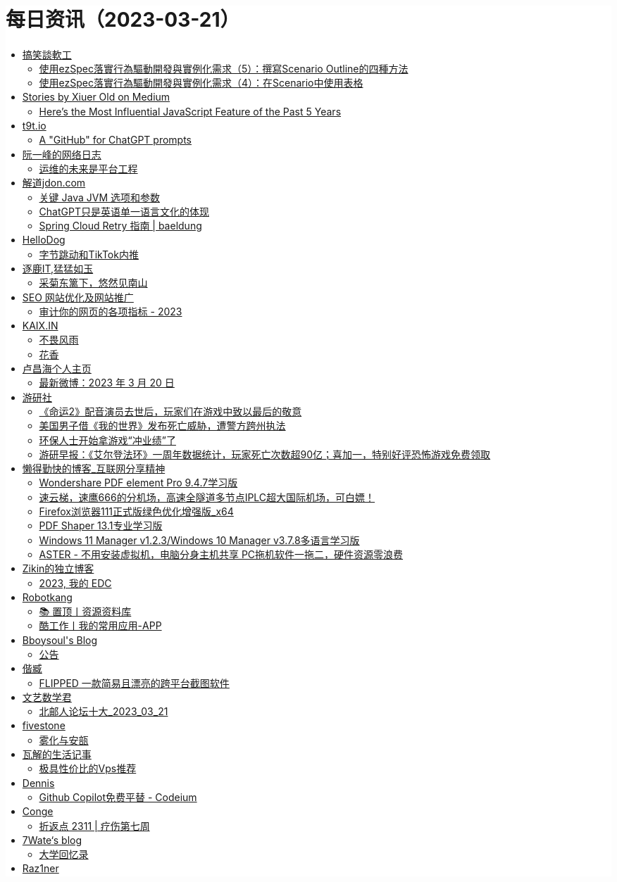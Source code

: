 ﻿# 每日资讯（2023-03-21）

- [搞笑談軟工](http://teddy-chen-tw.blogspot.com/)
  - [使用ezSpec落實行為驅動開發與實例化需求（5）：撰寫Scenario Outline的四種方法](http://teddy-chen-tw.blogspot.com/2023/03/ezspec5scenario-outline.html)
  - [使用ezSpec落實行為驅動開發與實例化需求（4）：在Scenario中使用表格](http://teddy-chen-tw.blogspot.com/2023/03/ezspec4scenario.html)
- [Stories by Xiuer Old on Medium](https://medium.com/@xiuer?source=rss-c3917681a8f5------2)
  - [Here’s the Most Influential JavaScript Feature of the Past 5 Years](https://javascript.plainenglish.io/heres-the-most-influential-javascript-feature-of-the-past-5-years-4769ce472b2e?source=rss-c3917681a8f5------2)
- [t9t.io](https://blog.t9t.io/)
  - [A "GitHub" for ChatGPT prompts](https://blog.t9t.io/openprompt-2023-03-21/)
- [阮一峰的网络日志](http://www.ruanyifeng.com/blog/)
  - [运维的未来是平台工程](http://www.ruanyifeng.com/blog/2023/03/platform-engineering.html)
- [解道jdon.com](https://www.jdon.com/)
  - [关键 Java JVM 选项和参数](https://www.jdon.com/65628.html)
  - [ChatGPT只是英语单一语言文化的体现](https://www.jdon.com/65627.html)
  - [Spring Cloud Retry 指南 | baeldung](https://www.jdon.com/65626.html)
- [HelloDog](https://wsgzao.github.io/)
  - [字节跳动和TikTok内推](https://wsgzao.github.io/post/tiktok-referral/)
- [逐鹿IT,猛猛如玉](https://amonxu.com/)
  - [采菊东篱下，悠然见南山](https://amonxu.com/2099/12/31/2099-12-31-Note/)
- [SEO 网站优化及网站推广](https://seo.g2soft.net/)
  - [审计你的网页的各项指标 - 2023](https://seo.g2soft.net/2023/12/08/audit-website-2023.html)
- [KAIX.IN](https://kaix.in)
  - [不畏风雨](https://kaix.in/2023/0321-rain-wont/)
  - [花香](https://kaix.in/2023/0321-flower/)
- [卢昌海个人主页](http://www.changhai.org)
  - [最新微博：2023 年 3 月 20 日](https://www.changhai.org/articles/miscellaneous/blog/202303.php#latest)
- [游研社](https://www.yystv.cn)
  - [《命运2》配音演员去世后，玩家们在游戏中致以最后的敬意](https://www.yystv.cn/p/10604)
  - [美国男子借《我的世界》发布死亡威胁，遭警方跨州执法](https://www.yystv.cn/p/10605)
  - [环保人士开始拿游戏“冲业绩”了](https://www.yystv.cn/p/10603)
  - [游研早报：《艾尔登法环》一周年数据统计，玩家死亡次数超90亿；喜加一，特别好评恐怖游戏免费领取](https://www.yystv.cn/p/10602)
- [懒得勤快的博客_互联网分享精神](https://masuit.com/rss)
  - [Wondershare PDF element Pro 9.4.7学习版](https://masuit.com/1452)
  - [速云梯，速鹰666的分机场，高速全隧道多节点IPLC超大国际机场，可白嫖！](https://masuit.com/p211)
  - [Firefox浏览器111正式版绿色优化增强版_x64](https://masuit.com/146)
  - [PDF Shaper 13.1专业学习版](https://masuit.com/1389)
  - [Windows 11 Manager v1.2.3/Windows 10 Manager v3.7.8多语言学习版](https://masuit.com/1253)
  - [ASTER - 不用安装虚拟机，电脑分身主机共享 PC拖机软件一拖二，硬件资源零浪费](https://masuit.com/2048)
- [Zikin的独立博客](https://zikin.org/)
  - [2023, 我的 EDC](https://zikin.org/my-edc-2023/)
- [Robotkang](https://robotkang.cc/)
  - [📚 置顶丨资源资料库](https://robotkang.cc/77101.html)
  - [酷工作丨我的常用应用-APP](https://robotkang.cc/77526.html)
- [Bboysoul's Blog](https://www.bboy.app/)
  - [公告](https://www.bboy.app/2099/09/24/%E5%85%AC%E5%91%8A/)
- [偕臧](https://ifmet.cn/)
  - [FLIPPED 一款简易且漂亮的跨平台截图软件](https://ifmet.cn/posts/36ab07ee/)
- [文艺数学君](https://mathpretty.com)
  - [北邮人论坛十大_2023_03_21](https://mathpretty.com/15754.html)
- [fivestone](https://blog.fivest.one)
  - [雾化与安瓿](https://blog.fivest.one/archives/6342)
- [瓦解的生活记事](https://hin.cool/)
  - [极具性价比的Vps推荐](https://hin.cool/posts/hostyun.html)
- [Dennis](https://www.domon.cn/)
  - [Github Copilot免费平替 - Codeium](https://www.domon.cn/github-copilotmian-fei-ping-ti-codeium/)
- [Conge](https://conge.livingwithfcs.org/)
  - [折返点 2311 | 疗伤第七周](https://conge.livingwithfcs.org/2023/03/21/ReturnPoint-healing-07/)
- [7Wate‘s blog](https://blog.7wate.com)
  - [大学回忆录](https://blog.7wate.com/?p=111)
- [Raz1ner](https://dev-coco.github.io)